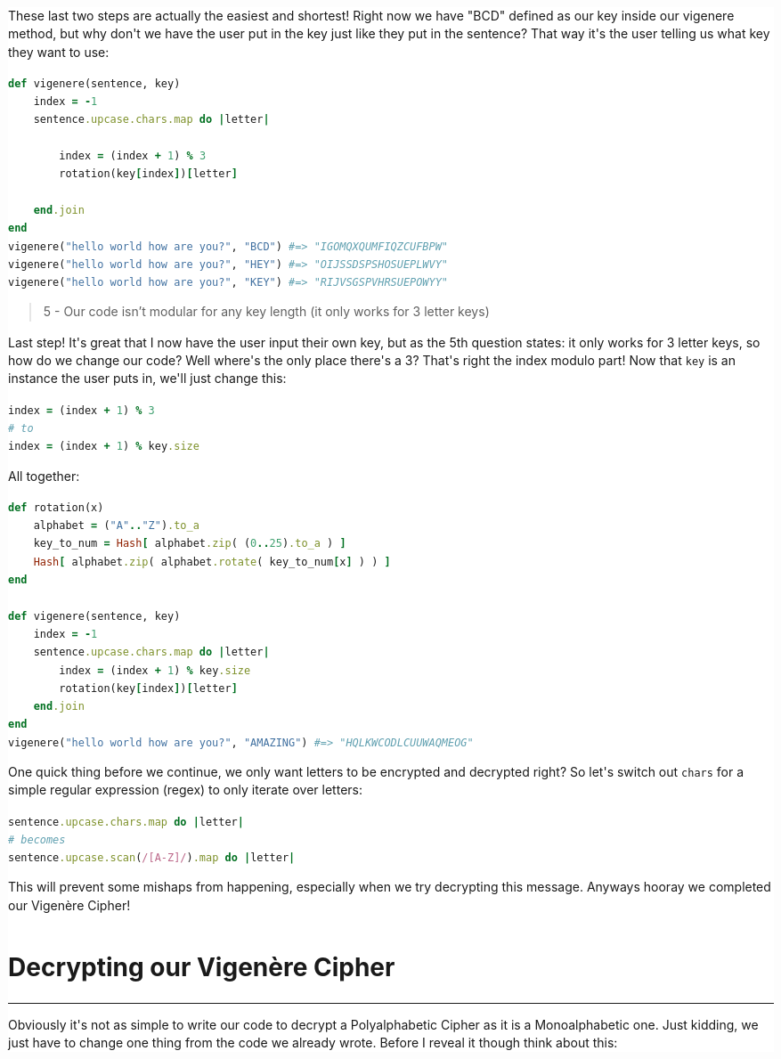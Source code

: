 These last two steps are actually the easiest and shortest! Right now we have "BCD" defined as our key inside our vigenere method, but why don't we have the user put in the key just like they put in the sentence? That way it's the user telling us what key they want to use:
```ruby
def vigenere(sentence, key)
    index = -1
    sentence.upcase.chars.map do |letter|

        index = (index + 1) % 3
        rotation(key[index])[letter]

    end.join
end
vigenere("hello world how are you?", "BCD") #=> "IGOMQXQUMFIQZCUFBPW"
vigenere("hello world how are you?", "HEY") #=> "OIJSSDSPSHOSUEPLWVY"
vigenere("hello world how are you?", "KEY") #=> "RIJVSGSPVHRSUEPOWYY"
```
> 5 - Our code isn’t modular for any key length (it only works for 3 letter keys)

Last step! It's great that I now have the user input their own key, but as the 5th question states: it only works for 3 letter keys, so how do we change our code? Well where's the only place there's a 3? That's right the index modulo part! Now that `key` is an instance the user puts in, we'll just change this:
```ruby
index = (index + 1) % 3
# to
index = (index + 1) % key.size
```
All together:
```ruby
def rotation(x)
    alphabet = ("A".."Z").to_a
    key_to_num = Hash[ alphabet.zip( (0..25).to_a ) ]
    Hash[ alphabet.zip( alphabet.rotate( key_to_num[x] ) ) ]
end

def vigenere(sentence, key)
    index = -1
    sentence.upcase.chars.map do |letter|
        index = (index + 1) % key.size
        rotation(key[index])[letter]
    end.join
end
vigenere("hello world how are you?", "AMAZING") #=> "HQLKWCODLCUUWAQMEOG"
```
One quick thing before we continue, we only want letters to be encrypted and decrypted right? So let's switch out `chars` for a simple regular expression (regex) to only iterate over letters:
```ruby
sentence.upcase.chars.map do |letter|
# becomes
sentence.upcase.scan(/[A-Z]/).map do |letter|
```
This will prevent some mishaps from happening, especially when we try decrypting this message. Anyways hooray we completed our Vigenère Cipher!
# Decrypting our Vigenère Cipher
---
Obviously it's not as simple to write our code to decrypt a Polyalphabetic Cipher as it is a Monoalphabetic one. Just kidding, we just have to change one thing from the code we already wrote. Before I reveal it though think about this:
